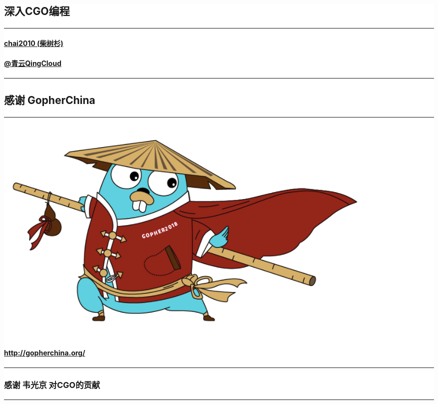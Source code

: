 









<section data-background="images/gopherchina2018-background.jpg">

# 深入CGO编程 
------------

#### [chai2010 (柴树杉)](https://chai2010.cn) 
#### [@青云QingCloud](https://www.qingcloud.com/) 




***

## 感谢 GopherChina
------------------

#### ![](images/gopherchina2018.png) 
#### http://gopherchina.org/

---
### 感谢 韦光京 对CGO的贡献
------------------------
